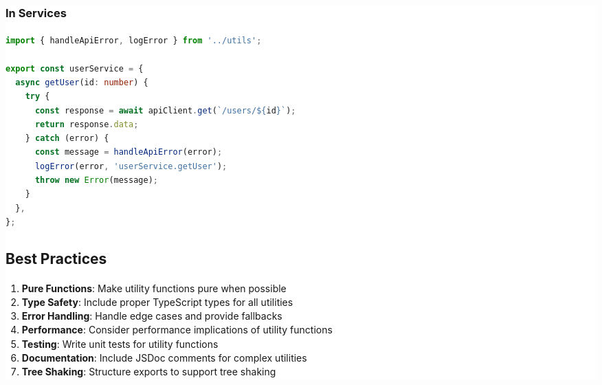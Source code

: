 ### In Services

```typescript
import { handleApiError, logError } from '../utils';

export const userService = {
  async getUser(id: number) {
    try {
      const response = await apiClient.get(`/users/${id}`);
      return response.data;
    } catch (error) {
      const message = handleApiError(error);
      logError(error, 'userService.getUser');
      throw new Error(message);
    }
  },
};
```

## Best Practices

1. **Pure Functions**: Make utility functions pure when possible
2. **Type Safety**: Include proper TypeScript types for all utilities
3. **Error Handling**: Handle edge cases and provide fallbacks
4. **Performance**: Consider performance implications of utility functions
5. **Testing**: Write unit tests for utility functions
6. **Documentation**: Include JSDoc comments for complex utilities
7. **Tree Shaking**: Structure exports to support tree shaking
